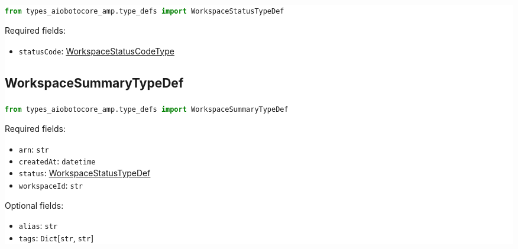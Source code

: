 ```python
from types_aiobotocore_amp.type_defs import WorkspaceStatusTypeDef
```

Required fields:

- `statusCode`:
  [WorkspaceStatusCodeType](./literals.md#workspacestatuscodetype)

<a id="workspacesummarytypedef"></a>

## WorkspaceSummaryTypeDef

```python
from types_aiobotocore_amp.type_defs import WorkspaceSummaryTypeDef
```

Required fields:

- `arn`: `str`
- `createdAt`: `datetime`
- `status`: [WorkspaceStatusTypeDef](./type_defs.md#workspacestatustypedef)
- `workspaceId`: `str`

Optional fields:

- `alias`: `str`
- `tags`: `Dict`\[`str`, `str`\]
